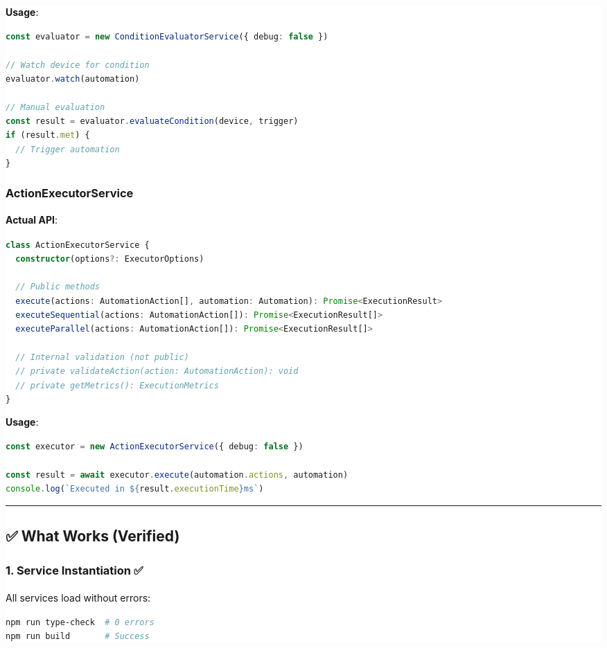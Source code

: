 **Usage**:

```typescript
const evaluator = new ConditionEvaluatorService({ debug: false })

// Watch device for condition
evaluator.watch(automation)

// Manual evaluation
const result = evaluator.evaluateCondition(device, trigger)
if (result.met) {
  // Trigger automation
}
```

### ActionExecutorService

**Actual API**:

```typescript
class ActionExecutorService {
  constructor(options?: ExecutorOptions)

  // Public methods
  execute(actions: AutomationAction[], automation: Automation): Promise<ExecutionResult>
  executeSequential(actions: AutomationAction[]): Promise<ExecutionResult[]>
  executeParallel(actions: AutomationAction[]): Promise<ExecutionResult[]>

  // Internal validation (not public)
  // private validateAction(action: AutomationAction): void
  // private getMetrics(): ExecutionMetrics
}
```

**Usage**:

```typescript
const executor = new ActionExecutorService({ debug: false })

const result = await executor.execute(automation.actions, automation)
console.log(`Executed in ${result.executionTime}ms`)
```

---

## ✅ What Works (Verified)

### 1. Service Instantiation ✅

All services load without errors:

```bash
npm run type-check  # 0 errors
npm run build       # Success
```
